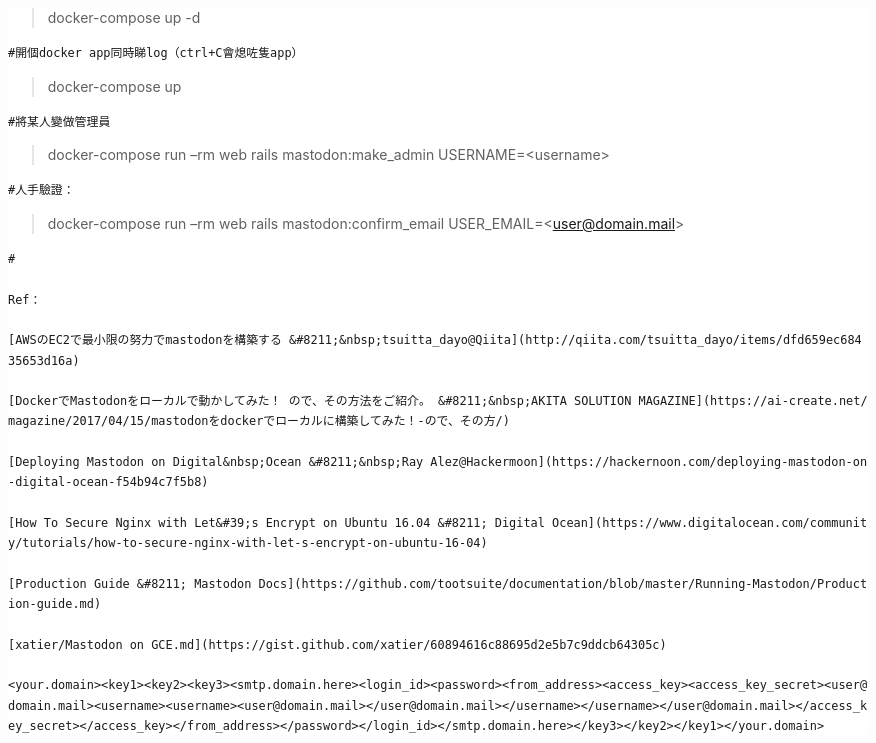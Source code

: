 > docker-compose up -d

	#開個docker app同時睇log（ctrl+C會熄咗隻app）

> docker-compose up

	#將某人變做管理員

> docker-compose run &#8211;rm web rails mastodon:make_admin USERNAME=&lt;username&gt;

	#人手驗證：

> docker-compose run &#8211;rm web rails mastodon:confirm_email USER_EMAIL=&lt;[user@domain.mail](mailto:user@domain.mail)&gt;

	#

	Ref：

	[AWSのEC2で最小限の努力でmastodonを構築する &#8211;&nbsp;tsuitta_dayo@Qiita](http://qiita.com/tsuitta_dayo/items/dfd659ec68435653d16a)

	[DockerでMastodonをローカルで動かしてみた！ ので、その方法をご紹介。 &#8211;&nbsp;AKITA SOLUTION MAGAZINE](https://ai-create.net/magazine/2017/04/15/mastodonをdockerでローカルに構築してみた！-ので、その方/)

	[Deploying Mastodon on Digital&nbsp;Ocean &#8211;&nbsp;Ray Alez@Hackermoon](https://hackernoon.com/deploying-mastodon-on-digital-ocean-f54b94c7f5b8)

	[How To Secure Nginx with Let&#39;s Encrypt on Ubuntu 16.04 &#8211; Digital Ocean](https://www.digitalocean.com/community/tutorials/how-to-secure-nginx-with-let-s-encrypt-on-ubuntu-16-04)

	[Production Guide &#8211; Mastodon Docs](https://github.com/tootsuite/documentation/blob/master/Running-Mastodon/Production-guide.md)

	[xatier/Mastodon on GCE.md](https://gist.github.com/xatier/60894616c88695d2e5b7c9ddcb64305c)

	<your.domain><key1><key2><key3><smtp.domain.here><login_id><password><from_address><access_key><access_key_secret><user@domain.mail><username><username><user@domain.mail></user@domain.mail></username></username></user@domain.mail></access_key_secret></access_key></from_address></password></login_id></smtp.domain.here></key3></key2></key1></your.domain>
